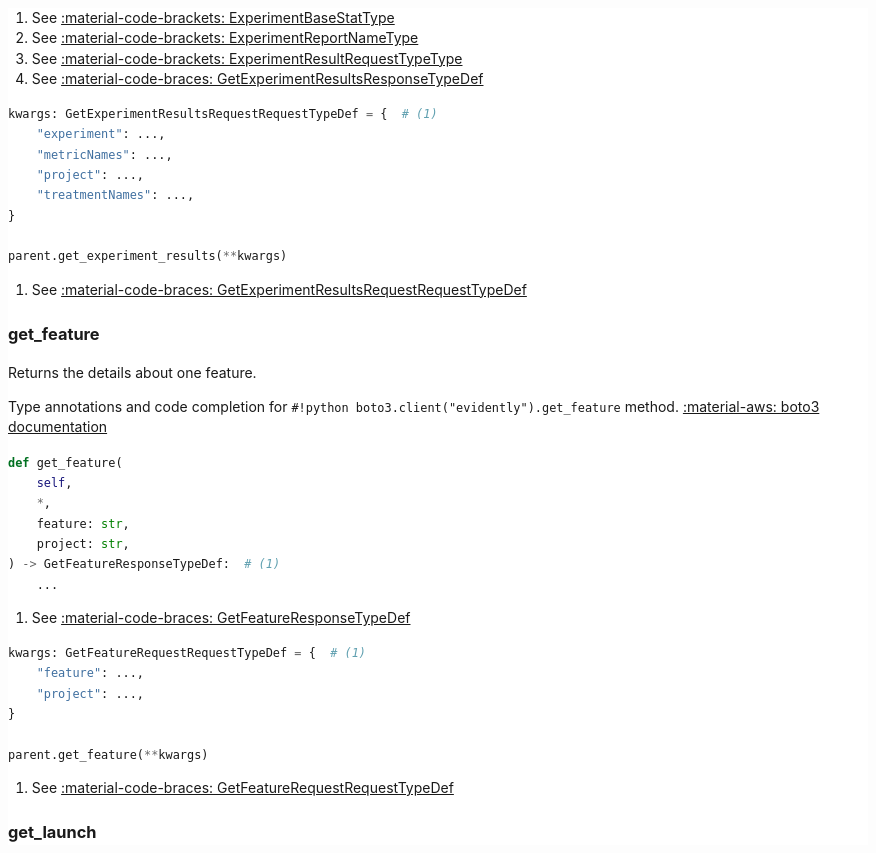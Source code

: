 1. See [:material-code-brackets: ExperimentBaseStatType](./literals.md#experimentbasestattype) 
2. See [:material-code-brackets: ExperimentReportNameType](./literals.md#experimentreportnametype) 
3. See [:material-code-brackets: ExperimentResultRequestTypeType](./literals.md#experimentresultrequesttypetype) 
4. See [:material-code-braces: GetExperimentResultsResponseTypeDef](./type_defs.md#getexperimentresultsresponsetypedef) 


```python title="Usage example with kwargs"
kwargs: GetExperimentResultsRequestRequestTypeDef = {  # (1)
    "experiment": ...,
    "metricNames": ...,
    "project": ...,
    "treatmentNames": ...,
}

parent.get_experiment_results(**kwargs)
```

1. See [:material-code-braces: GetExperimentResultsRequestRequestTypeDef](./type_defs.md#getexperimentresultsrequestrequesttypedef) 

### get\_feature

Returns the details about one feature.

Type annotations and code completion for `#!python boto3.client("evidently").get_feature` method.
[:material-aws: boto3 documentation](https://boto3.amazonaws.com/v1/documentation/api/latest/reference/services/evidently.html#CloudWatchEvidently.Client.get_feature)

```python title="Method definition"
def get_feature(
    self,
    *,
    feature: str,
    project: str,
) -> GetFeatureResponseTypeDef:  # (1)
    ...
```

1. See [:material-code-braces: GetFeatureResponseTypeDef](./type_defs.md#getfeatureresponsetypedef) 


```python title="Usage example with kwargs"
kwargs: GetFeatureRequestRequestTypeDef = {  # (1)
    "feature": ...,
    "project": ...,
}

parent.get_feature(**kwargs)
```

1. See [:material-code-braces: GetFeatureRequestRequestTypeDef](./type_defs.md#getfeaturerequestrequesttypedef) 

### get\_launch
